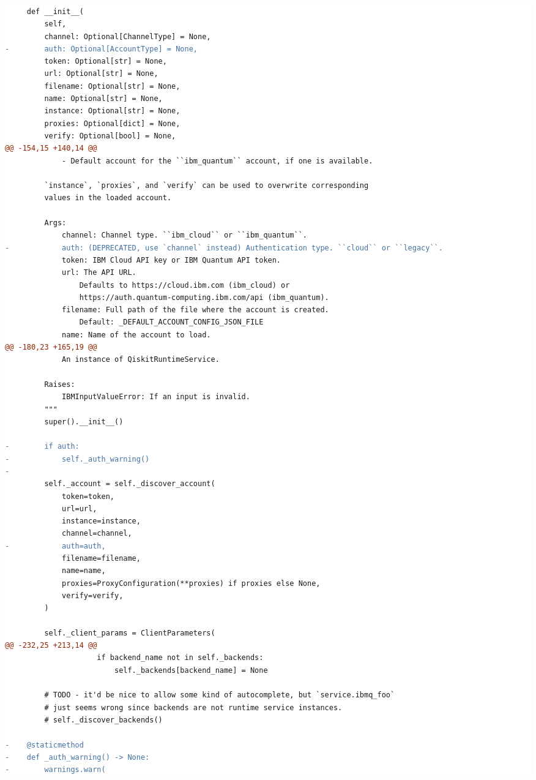 ```diff
     def __init__(
         self,
         channel: Optional[ChannelType] = None,
-        auth: Optional[AccountType] = None,
         token: Optional[str] = None,
         url: Optional[str] = None,
         filename: Optional[str] = None,
         name: Optional[str] = None,
         instance: Optional[str] = None,
         proxies: Optional[dict] = None,
         verify: Optional[bool] = None,
@@ -154,15 +140,14 @@
             - Default account for the ``ibm_quantum`` account, if one is available.
 
         `instance`, `proxies`, and `verify` can be used to overwrite corresponding
         values in the loaded account.
 
         Args:
             channel: Channel type. ``ibm_cloud`` or ``ibm_quantum``.
-            auth: (DEPRECATED, use `channel` instead) Authentication type. ``cloud`` or ``legacy``.
             token: IBM Cloud API key or IBM Quantum API token.
             url: The API URL.
                 Defaults to https://cloud.ibm.com (ibm_cloud) or
                 https://auth.quantum-computing.ibm.com/api (ibm_quantum).
             filename: Full path of the file where the account is created.
                 Default: _DEFAULT_ACCOUNT_CONFIG_JSON_FILE
             name: Name of the account to load.
@@ -180,23 +165,19 @@
             An instance of QiskitRuntimeService.
 
         Raises:
             IBMInputValueError: If an input is invalid.
         """
         super().__init__()
 
-        if auth:
-            self._auth_warning()
-
         self._account = self._discover_account(
             token=token,
             url=url,
             instance=instance,
             channel=channel,
-            auth=auth,
             filename=filename,
             name=name,
             proxies=ProxyConfiguration(**proxies) if proxies else None,
             verify=verify,
         )
 
         self._client_params = ClientParameters(
@@ -232,25 +213,14 @@
                     if backend_name not in self._backends:
                         self._backends[backend_name] = None
 
         # TODO - it'd be nice to allow some kind of autocomplete, but `service.ibmq_foo`
         # just seems wrong since backends are not runtime service instances.
         # self._discover_backends()
 
-    @staticmethod
-    def _auth_warning() -> None:
-        warnings.warn(
```